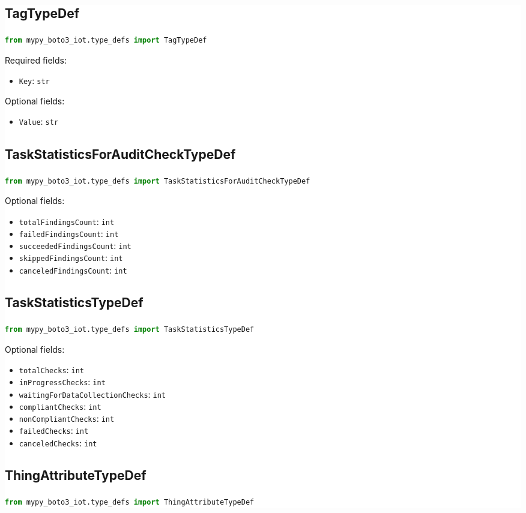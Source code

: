 
## TagTypeDef

```python
from mypy_boto3_iot.type_defs import TagTypeDef
```


Required fields:
- `Key`: `str`



Optional fields:
- `Value`: `str`


## TaskStatisticsForAuditCheckTypeDef

```python
from mypy_boto3_iot.type_defs import TaskStatisticsForAuditCheckTypeDef
```




Optional fields:
- `totalFindingsCount`: `int`
- `failedFindingsCount`: `int`
- `succeededFindingsCount`: `int`
- `skippedFindingsCount`: `int`
- `canceledFindingsCount`: `int`


## TaskStatisticsTypeDef

```python
from mypy_boto3_iot.type_defs import TaskStatisticsTypeDef
```




Optional fields:
- `totalChecks`: `int`
- `inProgressChecks`: `int`
- `waitingForDataCollectionChecks`: `int`
- `compliantChecks`: `int`
- `nonCompliantChecks`: `int`
- `failedChecks`: `int`
- `canceledChecks`: `int`


## ThingAttributeTypeDef

```python
from mypy_boto3_iot.type_defs import ThingAttributeTypeDef
```

